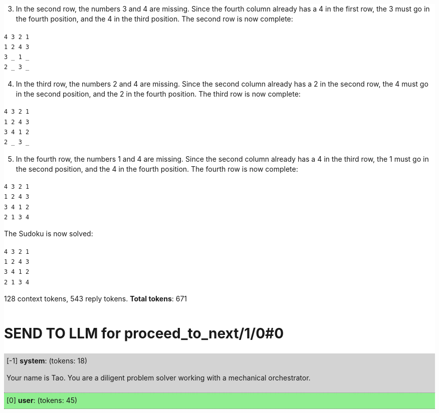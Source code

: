 3. In the second row, the numbers 3 and 4 are missing. Since the fourth column already has a 4 in the first row, the 3 must go in the fourth position, and the 4 in the third position. The second row is now complete:

```
4 3 2 1
1 2 4 3
3 _ 1 _
2 _ 3 _
```

4. In the third row, the numbers 2 and 4 are missing. Since the second column already has a 2 in the second row, the 4 must go in the second position, and the 2 in the fourth position. The third row is now complete:

```
4 3 2 1
1 2 4 3
3 4 1 2
2 _ 3 _
```

5. In the fourth row, the numbers 1 and 4 are missing. Since the second column already has a 4 in the third row, the 1 must go in the second position, and the 4 in the fourth position. The fourth row is now complete:

```
4 3 2 1
1 2 4 3
3 4 1 2
2 1 3 4
```

The Sudoku is now solved:

```
4 3 2 1
1 2 4 3
3 4 1 2
2 1 3 4
```

128 context tokens, 543 reply tokens.  **Total tokens**: 671



# SEND TO LLM for proceed_to_next/1/0#0
<div style="background-color:lightgrey; padding: 5px; border-bottom: 1px dotted grey">
<div>[-1] <b>system</b>: (tokens: 18)</div>

Your name is Tao. You are a diligent problem solver working with a mechanical orchestrator.


</div>

<div style="background-color:lightgreen; padding: 5px; border-bottom: 1px dotted grey">
<div>[0] <b>user</b>: (tokens: 45)</div>
